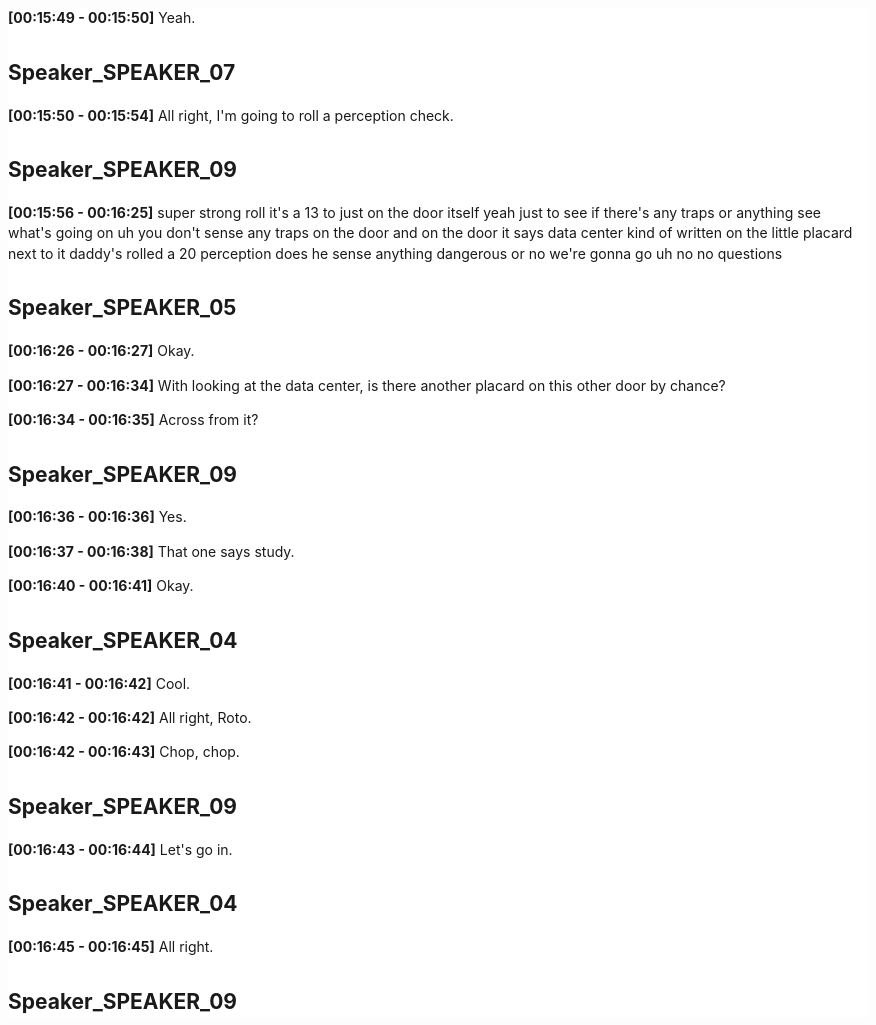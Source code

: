**[00:15:49 - 00:15:50]** Yeah.


## Speaker_SPEAKER_07

**[00:15:50 - 00:15:54]** All right, I'm going to roll a perception check.


## Speaker_SPEAKER_09

**[00:15:56 - 00:16:25]** super strong roll it's a 13 to just on the door itself yeah just to see if there's any traps or anything see what's going on uh you don't sense any traps on the door and on the door it says data center kind of written on the little placard next to it daddy's rolled a 20 perception does he sense anything dangerous or no we're gonna go uh no no questions


## Speaker_SPEAKER_05

**[00:16:26 - 00:16:27]** Okay.

**[00:16:27 - 00:16:34]** With looking at the data center, is there another placard on this other door by chance?

**[00:16:34 - 00:16:35]** Across from it?


## Speaker_SPEAKER_09

**[00:16:36 - 00:16:36]** Yes.

**[00:16:37 - 00:16:38]** That one says study.

**[00:16:40 - 00:16:41]** Okay.


## Speaker_SPEAKER_04

**[00:16:41 - 00:16:42]** Cool.

**[00:16:42 - 00:16:42]** All right, Roto.

**[00:16:42 - 00:16:43]** Chop, chop.


## Speaker_SPEAKER_09

**[00:16:43 - 00:16:44]** Let's go in.


## Speaker_SPEAKER_04

**[00:16:45 - 00:16:45]** All right.


## Speaker_SPEAKER_09
